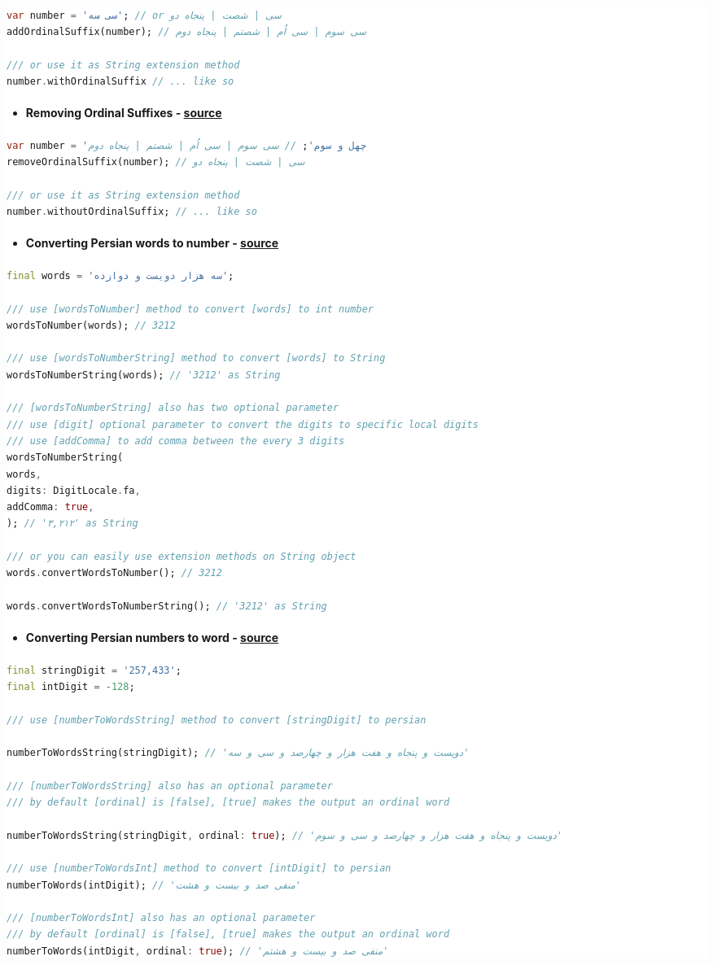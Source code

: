 ```dart
var number = 'سی سه'; // or سی | شصت | پنجاه دو
addOrdinalSuffix(number); // سی سوم | سی اُم | شصتم | پنجاه دوم

/// or use it as String extension method
number.withOrdinalSuffix // ... like so
```

- #### Removing Ordinal Suffixes - [source](https://github.com/persian-tools/dart-persian-tools/blob/master/lib/src/core/remove_ordinal_suffix/remove_ordinal_suffix.dart)

```dart
var number = 'چهل و سوم'; // سی سوم | سی اُم | شصتم | پنجاه دوم
removeOrdinalSuffix(number); // سی | شصت | پنجاه دو

/// or use it as String extension method
number.withoutOrdinalSuffix; // ... like so
```

- #### Converting Persian words to number - [source](https://github.com/persian-tools/dart-persian-tools/blob/master/lib/src/core/words_to_number/words_to_number.dart)

```dart
final words = 'سه هزار دویست و دوازده';

/// use [wordsToNumber] method to convert [words] to int number
wordsToNumber(words); // 3212

/// use [wordsToNumberString] method to convert [words] to String
wordsToNumberString(words); // '3212' as String

/// [wordsToNumberString] also has two optional parameter
/// use [digit] optional parameter to convert the digits to specific local digits
/// use [addComma] to add comma between the every 3 digits
wordsToNumberString(
words,
digits: DigitLocale.fa,
addComma: true,
); // '۳,۲۱۲' as String

/// or you can easily use extension methods on String object
words.convertWordsToNumber(); // 3212

words.convertWordsToNumberString(); // '3212' as String
```

- #### Converting Persian numbers to word - [source](https://github.com/persian-tools/dart-persian-tools/blob/master/lib/src/core/number_to_words/number_to_words.dart)

```dart
final stringDigit = '257,433';
final intDigit = -128;

/// use [numberToWordsString] method to convert [stringDigit] to persian

numberToWordsString(stringDigit); // 'دویست و پنجاه و هفت هزار و چهارصد و سی و سه'

/// [numberToWordsString] also has an optional parameter
/// by default [ordinal] is [false], [true] makes the output an ordinal word

numberToWordsString(stringDigit, ordinal: true); // 'دویست و پنجاه و هفت هزار و چهارصد و سی و سوم'

/// use [numberToWordsInt] method to convert [intDigit] to persian
numberToWords(intDigit); // 'منفی صد و بیست و هشت'

/// [numberToWordsInt] also has an optional parameter
/// by default [ordinal] is [false], [true] makes the output an ordinal word
numberToWords(intDigit, ordinal: true); // 'منفی صد و بیست و هشتم'
```